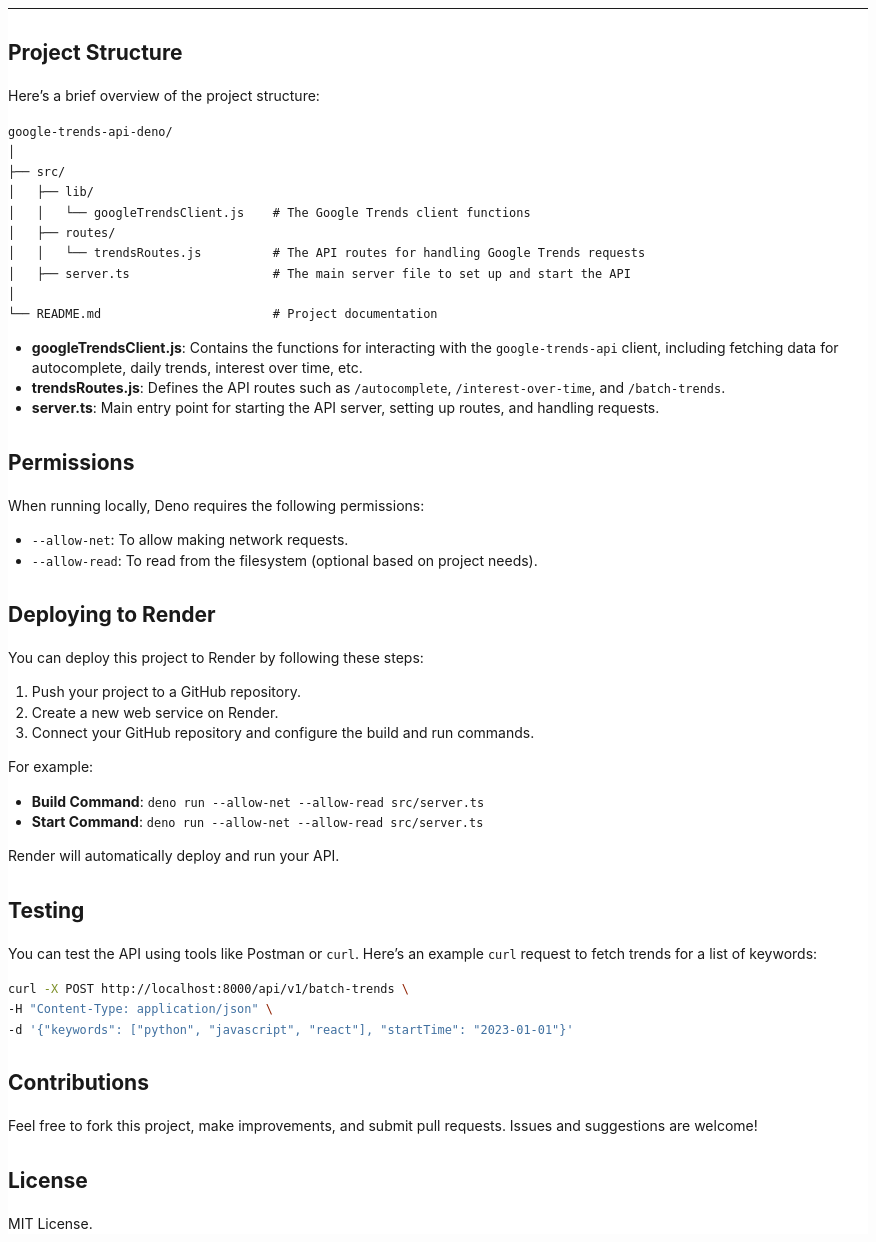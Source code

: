 
---

## Project Structure

Here’s a brief overview of the project structure:

```
google-trends-api-deno/
│
├── src/
│   ├── lib/
│   │   └── googleTrendsClient.js    # The Google Trends client functions
│   ├── routes/
│   │   └── trendsRoutes.js          # The API routes for handling Google Trends requests
│   ├── server.ts                    # The main server file to set up and start the API
│
└── README.md                        # Project documentation
```

- **googleTrendsClient.js**: Contains the functions for interacting with the `google-trends-api` client, including fetching data for autocomplete, daily trends, interest over time, etc.
- **trendsRoutes.js**: Defines the API routes such as `/autocomplete`, `/interest-over-time`, and `/batch-trends`.
- **server.ts**: Main entry point for starting the API server, setting up routes, and handling requests.

## Permissions

When running locally, Deno requires the following permissions:
- `--allow-net`: To allow making network requests.
- `--allow-read`: To read from the filesystem (optional based on project needs).

## Deploying to Render

You can deploy this project to Render by following these steps:

1. Push your project to a GitHub repository.
2. Create a new web service on Render.
3. Connect your GitHub repository and configure the build and run commands.

For example:
- **Build Command**: `deno run --allow-net --allow-read src/server.ts`
- **Start Command**: `deno run --allow-net --allow-read src/server.ts`

Render will automatically deploy and run your API.

## Testing

You can test the API using tools like Postman or `curl`. Here’s an example `curl` request to fetch trends for a list of keywords:

```bash
curl -X POST http://localhost:8000/api/v1/batch-trends \
-H "Content-Type: application/json" \
-d '{"keywords": ["python", "javascript", "react"], "startTime": "2023-01-01"}'
```

## Contributions

Feel free to fork this project, make improvements, and submit pull requests. Issues and suggestions are welcome!

## License

MIT License.
